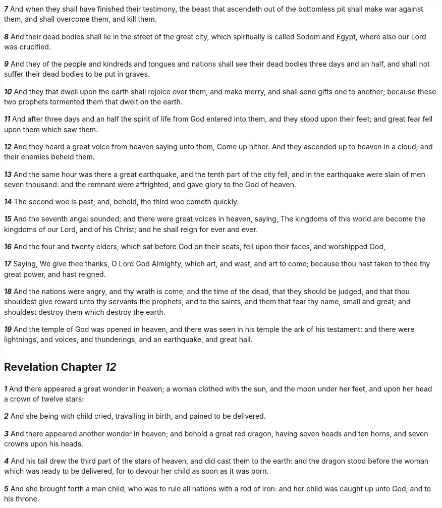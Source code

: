 ***7*** And when they shall have finished their testimony, the beast that ascendeth out of the bottomless pit shall make war against them, and shall overcome them, and kill them.

***8*** And their dead bodies shall lie in the street of the great city, which spiritually is called Sodom and Egypt, where also our Lord was crucified.

***9*** And they of the people and kindreds and tongues and nations shall see their dead bodies three days and an half, and shall not suffer their dead bodies to be put in graves.

***10*** And they that dwell upon the earth shall rejoice over them, and make merry, and shall send gifts one to another; because these two prophets tormented them that dwelt on the earth.

***11*** And after three days and an half the spirit of life from God entered into them, and they stood upon their feet; and great fear fell upon them which saw them.

***12*** And they heard a great voice from heaven saying unto them, Come up hither. And they ascended up to heaven in a cloud; and their enemies beheld them.

***13*** And the same hour was there a great earthquake, and the tenth part of the city fell, and in the earthquake were slain of men seven thousand: and the remnant were affrighted, and gave glory to the God of heaven.

***14*** The second woe is past; and, behold, the third woe cometh quickly.

***15*** And the seventh angel sounded; and there were great voices in heaven, saying, The kingdoms of this world are become the kingdoms of our Lord, and of his Christ; and he shall reign for ever and ever.

***16*** And the four and twenty elders, which sat before God on their seats, fell upon their faces, and worshipped God,

***17*** Saying, We give thee thanks, O Lord God Almighty, which art, and wast, and art to come; because thou hast taken to thee thy great power, and hast reigned.

***18*** And the nations were angry, and thy wrath is come, and the time of the dead, that they should be judged, and that thou shouldest give reward unto thy servants the prophets, and to the saints, and them that fear thy name, small and great; and shouldest destroy them which destroy the earth.

***19*** And the temple of God was opened in heaven, and there was seen in his temple the ark of his testament: and there were lightnings, and voices, and thunderings, and an earthquake, and great hail.


## Revelation Chapter ***12***

***1*** And there appeared a great wonder in heaven; a woman clothed with the sun, and the moon under her feet, and upon her head a crown of twelve stars:

***2*** And she being with child cried, travailing in birth, and pained to be delivered.

***3*** And there appeared another wonder in heaven; and behold a great red dragon, having seven heads and ten horns, and seven crowns upon his heads.

***4*** And his tail drew the third part of the stars of heaven, and did cast them to the earth: and the dragon stood before the woman which was ready to be delivered, for to devour her child as soon as it was born.

***5*** And she brought forth a man child, who was to rule all nations with a rod of iron: and her child was caught up unto God, and to his throne.
